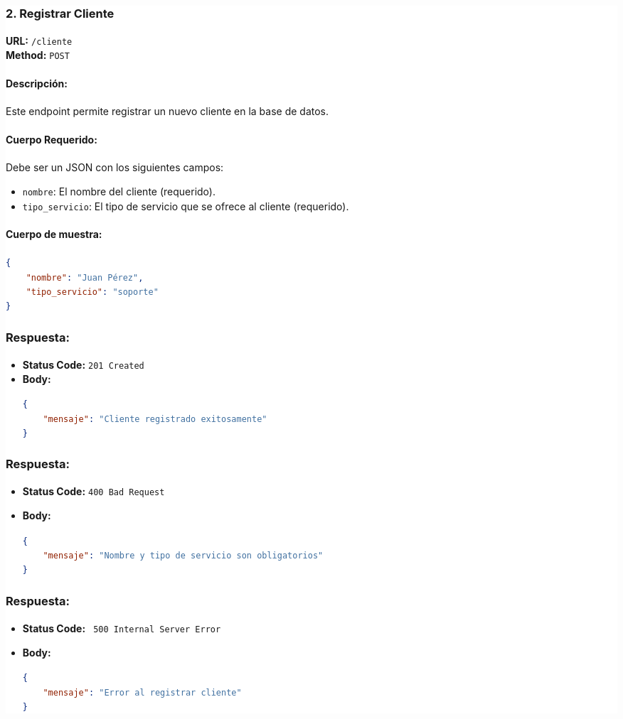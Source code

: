 
### 2. Registrar Cliente

**URL:** `/cliente`  
**Method:** `POST`

#### Descripción:
Este endpoint permite registrar un nuevo cliente en la base de datos.



#### Cuerpo Requerido:
Debe ser un JSON con los siguientes campos:

- `nombre`: El nombre del cliente (requerido).
- `tipo_servicio`: El tipo de servicio que se ofrece al cliente (requerido).

#### Cuerpo de muestra:
```json
{
    "nombre": "Juan Pérez",
    "tipo_servicio": "soporte"
}
```
### Respuesta:
- **Status Code:** `201 Created`
- **Body:**
    ```json
    {
        "mensaje": "Cliente registrado exitosamente"
    }
    ```

### Respuesta:

- **Status Code:** `400 Bad Request`

- **Body:**
    ```json
    {
        "mensaje": "Nombre y tipo de servicio son obligatorios"
    }
    ```

### Respuesta:

- **Status Code:** ` 500 Internal Server Error`

- **Body:**
    ```json
    {
        "mensaje": "Error al registrar cliente"
    }
    ```
